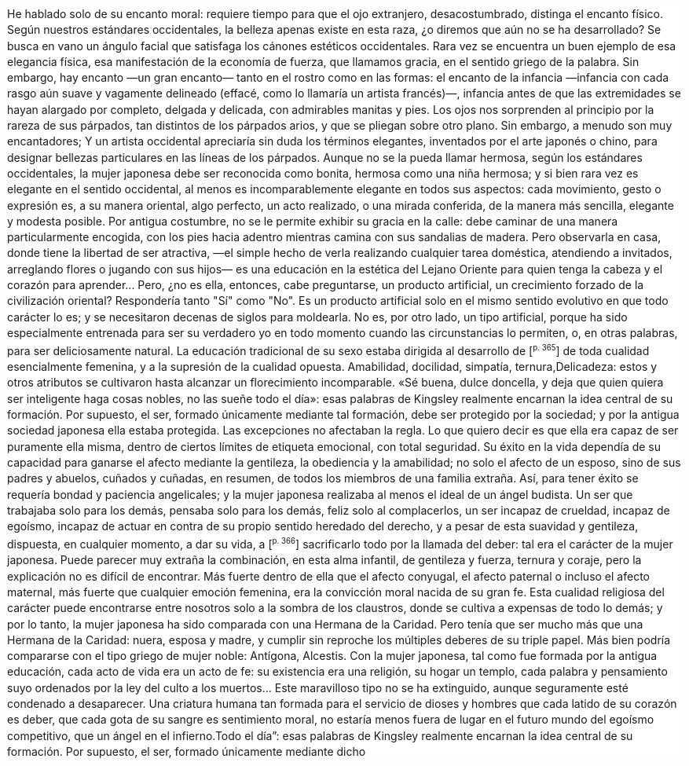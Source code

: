 He hablado solo de su encanto moral: requiere tiempo para que el ojo extranjero, desacostumbrado, distinga el encanto físico. Según nuestros estándares occidentales, la belleza apenas existe en esta raza, ¿o diremos que aún no se ha desarrollado? Se busca en vano un ángulo facial que satisfaga los cánones estéticos occidentales. Rara vez se encuentra un buen ejemplo de esa elegancia física, esa manifestación de la economía de fuerza, que llamamos gracia, en el sentido griego de la palabra. Sin embargo, hay encanto —un gran encanto— tanto en el rostro como en las formas: el encanto de la infancia —infancia con cada rasgo aún suave y vagamente delineado (effacé, como lo llamaría un artista francés)—, infancia antes de que las extremidades se hayan alargado por completo, delgada y delicada, con admirables manitas y pies. Los ojos nos sorprenden al principio por la rareza de sus párpados, tan distintos de los párpados arios, y que se pliegan sobre otro plano. Sin embargo, a menudo son muy encantadores; Y un artista occidental apreciaría sin duda los términos elegantes, inventados por el arte japonés o chino, para designar bellezas particulares en las líneas de los párpados. Aunque no se la pueda llamar hermosa, según los estándares occidentales, la mujer japonesa debe ser reconocida como bonita, hermosa como una niña hermosa; y si bien rara vez es elegante en el sentido occidental, al menos es incomparablemente elegante en todos sus aspectos: cada movimiento, gesto o expresión es, a su manera oriental, algo perfecto, un acto realizado, o una mirada conferida, de la manera más sencilla, elegante y modesta posible. Por antigua costumbre, no se le permite exhibir su gracia en la calle: debe caminar de una manera particularmente encogida, con los pies hacia adentro mientras camina con sus sandalias de madera. Pero observarla en casa, donde tiene la libertad de ser atractiva, —el simple hecho de verla realizando cualquier tarea doméstica, atendiendo a invitados, arreglando flores o jugando con sus hijos— es una educación en la estética del Lejano Oriente para quien tenga la cabeza y el corazón para aprender... Pero, ¿no es ella, entonces, cabe preguntarse, un producto artificial, un crecimiento forzado de la civilización oriental? Respondería tanto "Sí" como "No". Es un producto artificial solo en el mismo sentido evolutivo en que todo carácter lo es; y se necesitaron decenas de siglos para moldearla. No es, por otro lado, un tipo artificial, porque ha sido especialmente entrenada para ser su verdadero yo en todo momento cuando las circunstancias lo permiten, o, en otras palabras, para ser deliciosamente natural. La educación tradicional de su sexo estaba dirigida al desarrollo de <span id="p365">[<sup><small>p. 365</small></sup>]</span> de toda cualidad esencialmente femenina, y a la supresión de la cualidad opuesta. Amabilidad, docilidad, simpatía, ternura,Delicadeza: estos y otros atributos se cultivaron hasta alcanzar un florecimiento incomparable. «Sé buena, dulce doncella, y deja que quien quiera ser inteligente haga cosas nobles, no las sueñe todo el día»: esas palabras de Kingsley realmente encarnan la idea central de su formación. Por supuesto, el ser, formado únicamente mediante tal formación, debe ser protegido por la sociedad; y por la antigua sociedad japonesa ella estaba protegida. Las excepciones no afectaban la regla. Lo que quiero decir es que ella era capaz de ser puramente ella misma, dentro de ciertos límites de etiqueta emocional, con total seguridad. Su éxito en la vida dependía de su capacidad para ganarse el afecto mediante la gentileza, la obediencia y la amabilidad; no solo el afecto de un esposo, sino de sus padres y abuelos, cuñados y cuñadas, en resumen, de todos los miembros de una familia extraña. Así, para tener éxito se requería bondad y paciencia angelicales; y la mujer japonesa realizaba al menos el ideal de un ángel budista. Un ser que trabajaba solo para los demás, pensaba solo para los demás, feliz solo al complacerlos, un ser incapaz de crueldad, incapaz de egoísmo, incapaz de actuar en contra de su propio sentido heredado del derecho, y a pesar de esta suavidad y gentileza, dispuesta, en cualquier momento, a dar su vida, a <span id="p366">[<sup><small>p. 366</small></sup>]</span> sacrificarlo todo por la llamada del deber: tal era el carácter de la mujer japonesa. Puede parecer muy extraña la combinación, en esta alma infantil, de gentileza y fuerza, ternura y coraje, pero la explicación no es difícil de encontrar. Más fuerte dentro de ella que el afecto conyugal, el afecto paternal o incluso el afecto maternal, más fuerte que cualquier emoción femenina, era la convicción moral nacida de su gran fe. Esta cualidad religiosa del carácter puede encontrarse entre nosotros solo a la sombra de los claustros, donde se cultiva a expensas de todo lo demás; y por lo tanto, la mujer japonesa ha sido comparada con una Hermana de la Caridad. Pero tenía que ser mucho más que una Hermana de la Caridad: nuera, esposa y madre, y cumplir sin reproche los múltiples deberes de su triple papel. Más bien podría compararse con el tipo griego de mujer noble: Antígona, Alcestis. Con la mujer japonesa, tal como fue formada por la antigua educación, cada acto de vida era un acto de fe: su existencia era una religión, su hogar un templo, cada palabra y pensamiento suyo ordenados por la ley del culto a los muertos... Este maravilloso tipo no se ha extinguido, aunque seguramente esté condenado a desaparecer. Una criatura humana tan formada para el servicio de dioses y hombres que cada latido de su corazón es deber, que cada gota de su sangre es sentimiento moral, no estaría menos fuera de lugar en el futuro mundo del egoísmo competitivo, que un ángel en el infierno.Todo el día”: esas palabras de Kingsley realmente encarnan la idea central de su formación. Por supuesto, el ser, formado únicamente mediante dicho